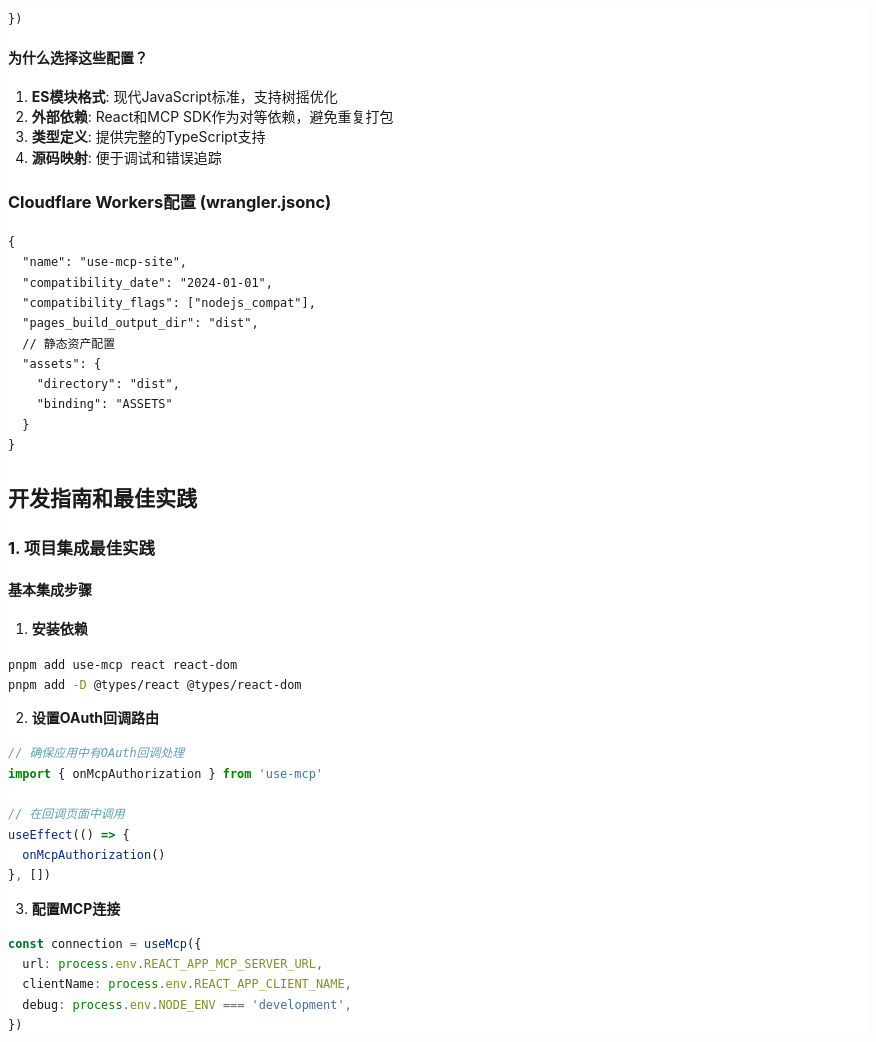 ```typescript
})
```

#### 为什么选择这些配置？

1. **ES模块格式**: 现代JavaScript标准，支持树摇优化
2. **外部依赖**: React和MCP SDK作为对等依赖，避免重复打包
3. **类型定义**: 提供完整的TypeScript支持
4. **源码映射**: 便于调试和错误追踪

### Cloudflare Workers配置 (wrangler.jsonc)

```jsonc
{
  "name": "use-mcp-site",
  "compatibility_date": "2024-01-01",
  "compatibility_flags": ["nodejs_compat"],
  "pages_build_output_dir": "dist",
  // 静态资产配置
  "assets": {
    "directory": "dist",
    "binding": "ASSETS"
  }
}
```

## 开发指南和最佳实践

### 1. 项目集成最佳实践

#### 基本集成步骤

1. **安装依赖**
```bash
pnpm add use-mcp react react-dom
pnpm add -D @types/react @types/react-dom
```

2. **设置OAuth回调路由**
```typescript
// 确保应用中有OAuth回调处理
import { onMcpAuthorization } from 'use-mcp'

// 在回调页面中调用
useEffect(() => {
  onMcpAuthorization()
}, [])
```

3. **配置MCP连接**
```typescript
const connection = useMcp({
  url: process.env.REACT_APP_MCP_SERVER_URL,
  clientName: process.env.REACT_APP_CLIENT_NAME,
  debug: process.env.NODE_ENV === 'development',
})
```
